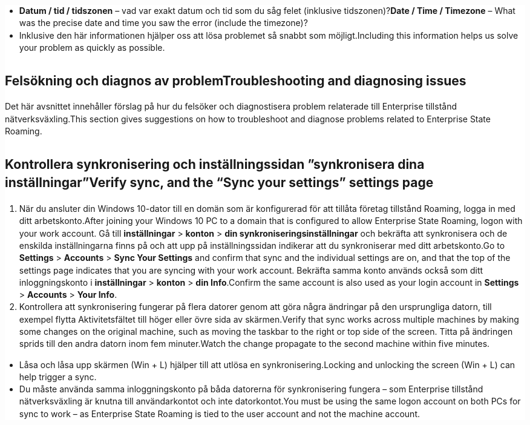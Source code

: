 - <span data-ttu-id="a5f7c-130">**Datum / tid / tidszonen** – vad var exakt datum och tid som du såg felet (inklusive tidszonen)?</span><span class="sxs-lookup"><span data-stu-id="a5f7c-130">**Date / Time / Timezone** – What was the precise date and time you saw the error (include the timezone)?</span></span>
- <span data-ttu-id="a5f7c-131">Inklusive den här informationen hjälper oss att lösa problemet så snabbt som möjligt.</span><span class="sxs-lookup"><span data-stu-id="a5f7c-131">Including this information helps us solve your problem as quickly as possible.</span></span>

## <a name="troubleshooting-and-diagnosing-issues"></a><span data-ttu-id="a5f7c-132">Felsökning och diagnos av problem</span><span class="sxs-lookup"><span data-stu-id="a5f7c-132">Troubleshooting and diagnosing issues</span></span>
<span data-ttu-id="a5f7c-133">Det här avsnittet innehåller förslag på hur du felsöker och diagnostisera problem relaterade till Enterprise tillstånd nätverksväxling.</span><span class="sxs-lookup"><span data-stu-id="a5f7c-133">This section gives suggestions on how to troubleshoot and diagnose problems related to Enterprise State Roaming.</span></span>

## <a name="verify-sync-and-the-sync-your-settings-settings-page"></a><span data-ttu-id="a5f7c-134">Kontrollera synkronisering och inställningssidan ”synkronisera dina inställningar”</span><span class="sxs-lookup"><span data-stu-id="a5f7c-134">Verify sync, and the “Sync your settings” settings page</span></span> 

1. <span data-ttu-id="a5f7c-135">När du ansluter din Windows 10-dator till en domän som är konfigurerad för att tillåta företag tillstånd Roaming, logga in med ditt arbetskonto.</span><span class="sxs-lookup"><span data-stu-id="a5f7c-135">After joining your Windows 10 PC to a domain that is configured to allow Enterprise State Roaming, logon with your work account.</span></span> <span data-ttu-id="a5f7c-136">Gå till **inställningar** > **konton** > **din synkroniseringsinställningar** och bekräfta att synkronisera och de enskilda inställningarna finns på och att upp på inställningssidan indikerar att du synkroniserar med ditt arbetskonto.</span><span class="sxs-lookup"><span data-stu-id="a5f7c-136">Go to **Settings** > **Accounts** > **Sync Your Settings** and confirm that sync and the individual settings are on, and that the top of the settings page indicates that you are syncing with your work account.</span></span> <span data-ttu-id="a5f7c-137">Bekräfta samma konto används också som ditt inloggningskonto i **inställningar** > **konton** > **din Info**.</span><span class="sxs-lookup"><span data-stu-id="a5f7c-137">Confirm the same account is also used as your login account in **Settings** > **Accounts** > **Your Info**.</span></span> 
2. <span data-ttu-id="a5f7c-138">Kontrollera att synkronisering fungerar på flera datorer genom att göra några ändringar på den ursprungliga datorn, till exempel flytta Aktivitetsfältet till höger eller övre sida av skärmen.</span><span class="sxs-lookup"><span data-stu-id="a5f7c-138">Verify that sync works across multiple machines by making some changes on the original machine, such as moving the taskbar to the right or top side of the screen.</span></span> <span data-ttu-id="a5f7c-139">Titta på ändringen sprids till den andra datorn inom fem minuter.</span><span class="sxs-lookup"><span data-stu-id="a5f7c-139">Watch the change propagate to the second machine within five minutes.</span></span> 
 - <span data-ttu-id="a5f7c-140">Låsa och låsa upp skärmen (Win + L) hjälper till att utlösa en synkronisering.</span><span class="sxs-lookup"><span data-stu-id="a5f7c-140">Locking and unlocking the screen (Win + L) can help trigger a sync.</span></span>
 - <span data-ttu-id="a5f7c-141">Du måste använda samma inloggningskonto på båda datorerna för synkronisering fungera – som Enterprise tillstånd nätverksväxling är knutna till användarkontot och inte datorkontot.</span><span class="sxs-lookup"><span data-stu-id="a5f7c-141">You must be using the same logon account on both PCs for sync to work – as Enterprise State Roaming is tied to the user account and not the machine account.</span></span>
